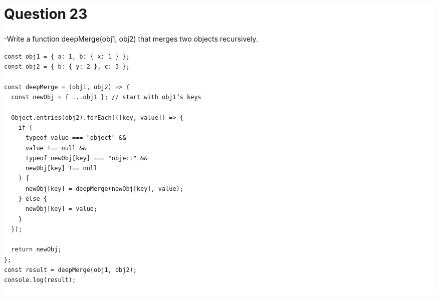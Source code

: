 # Question 23

-Write a function deepMerge(obj1, obj2) that merges two objects recursively.

```
const obj1 = { a: 1, b: { x: 1 } };
const obj2 = { b: { y: 2 }, c: 3 };

const deepMerge = (obj1, obj2) => {
  const newObj = { ...obj1 }; // start with obj1’s keys

  Object.entries(obj2).forEach(([key, value]) => {
    if (
      typeof value === "object" &&
      value !== null &&
      typeof newObj[key] === "object" &&
      newObj[key] !== null
    ) {
      newObj[key] = deepMerge(newObj[key], value);
    } else {
      newObj[key] = value;
    }
  });

  return newObj;
};
const result = deepMerge(obj1, obj2);
console.log(result);


```
